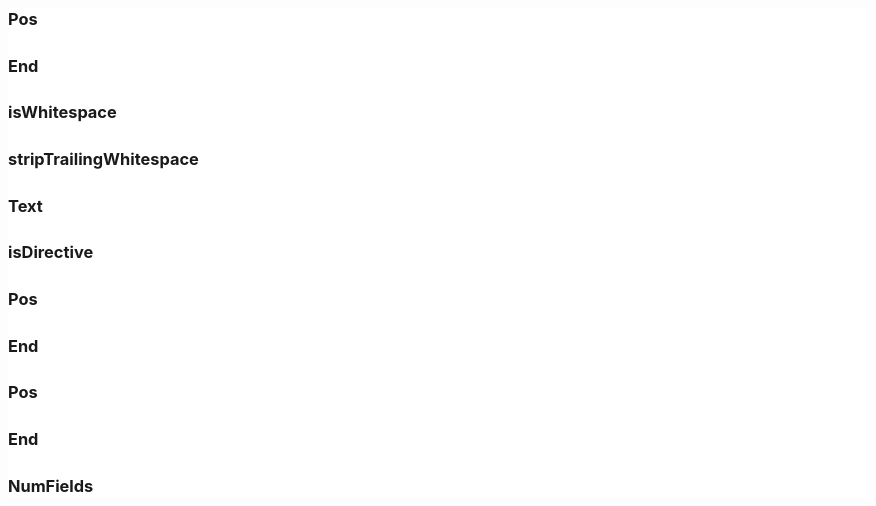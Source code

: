 



### Pos





### End





### isWhitespace





### stripTrailingWhitespace





### Text





### isDirective





### Pos





### End





### Pos





### End





### NumFields



